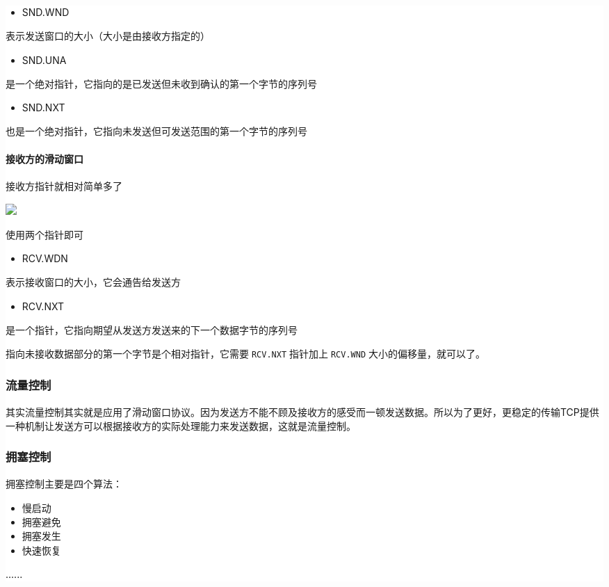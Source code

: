 - SND.WND 

表示发送窗口的大小（大小是由接收方指定的）

- SND.UNA

是一个绝对指针，它指向的是已发送但未收到确认的第一个字节的序列号

- SND.NXT

也是一个绝对指针，它指向未发送但可发送范围的第一个字节的序列号



#### 接收方的滑动窗口

接收方指针就相对简单多了

![](https://blog.lichenghao.cn/upload/2022/07/e1eabccc235711eca5a80a80ff2603de.png)

使用两个指针即可

- RCV.WDN

表示接收窗口的大小，它会通告给发送方

- RCV.NXT

是一个指针，它指向期望从发送方发送来的下一个数据字节的序列号

指向未接收数据部分的第一个字节是个相对指针，它需要 `RCV.NXT` 指针加上 `RCV.WND` 大小的偏移量，就可以了。

### 流量控制

其实流量控制其实就是应用了滑动窗口协议。因为发送方不能不顾及接收方的感受而一顿发送数据。所以为了更好，更稳定的传输TCP提供一种机制让发送方可以根据接收方的实际处理能力来发送数据，这就是流量控制。





### 拥塞控制

拥塞控制主要是四个算法：

- 慢启动
- 拥塞避免
- 拥塞发生
- 快速恢复

......





















